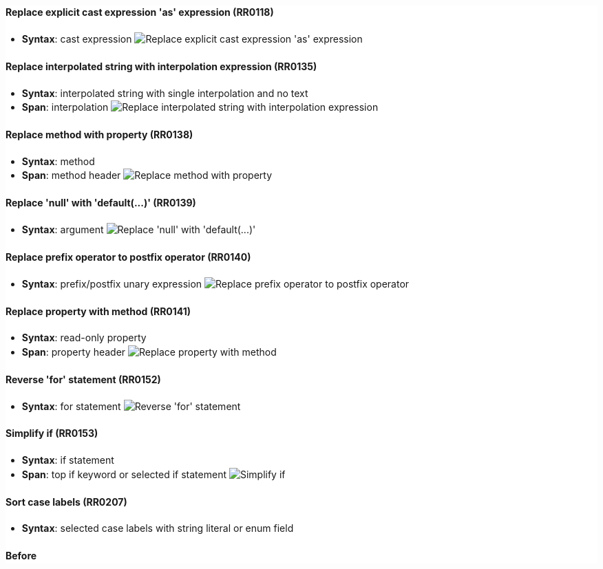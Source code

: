 #### Replace explicit cast expression 'as' expression \(RR0118\)

* **Syntax**: cast expression
![Replace explicit cast expression 'as' expression](../../images/refactorings/ReplaceExplicitCastWithAsExpression.png)

#### Replace interpolated string with interpolation expression \(RR0135\)

* **Syntax**: interpolated string with single interpolation and no text
* **Span**: interpolation
![Replace interpolated string with interpolation expression](../../images/refactorings/ReplaceInterpolatedStringWithInterpolationExpression.png)

#### Replace method with property \(RR0138\)

* **Syntax**: method
* **Span**: method header
![Replace method with property](../../images/refactorings/ReplaceMethodWithProperty.png)

#### Replace 'null' with 'default\(\.\.\.\)' \(RR0139\)

* **Syntax**: argument
![Replace 'null' with 'default(...)'](../../images/refactorings/ReplaceNullLiteralWithDefaultExpression.png)

#### Replace prefix operator to postfix operator \(RR0140\)

* **Syntax**: prefix/postfix unary expression
![Replace prefix operator to postfix operator](../../images/refactorings/ReplacePrefixOperatorWithPostfixOperator.png)

#### Replace property with method \(RR0141\)

* **Syntax**: read\-only property
* **Span**: property header
![Replace property with method](../../images/refactorings/ReplacePropertyWithMethod.png)

#### Reverse 'for' statement \(RR0152\)

* **Syntax**: for statement
![Reverse 'for' statement](../../images/refactorings/ReverseForStatement.png)

#### Simplify if \(RR0153\)

* **Syntax**: if statement
* **Span**: top if keyword or selected if statement
![Simplify if](../../images/refactorings/SimplifyIf.png)

#### Sort case labels \(RR0207\)

* **Syntax**: selected case labels with string literal or enum field

#### Before
